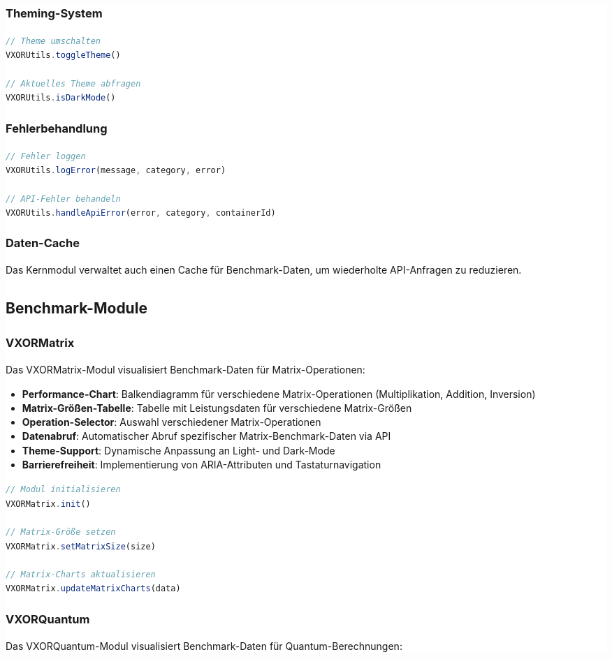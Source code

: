 ### Theming-System

```javascript
// Theme umschalten
VXORUtils.toggleTheme()

// Aktuelles Theme abfragen
VXORUtils.isDarkMode()
```

### Fehlerbehandlung

```javascript
// Fehler loggen
VXORUtils.logError(message, category, error)

// API-Fehler behandeln
VXORUtils.handleApiError(error, category, containerId)
```

### Daten-Cache

Das Kernmodul verwaltet auch einen Cache für Benchmark-Daten, um wiederholte API-Anfragen zu reduzieren.

## Benchmark-Module

### VXORMatrix

Das VXORMatrix-Modul visualisiert Benchmark-Daten für Matrix-Operationen:

- **Performance-Chart**: Balkendiagramm für verschiedene Matrix-Operationen (Multiplikation, Addition, Inversion)
- **Matrix-Größen-Tabelle**: Tabelle mit Leistungsdaten für verschiedene Matrix-Größen
- **Operation-Selector**: Auswahl verschiedener Matrix-Operationen
- **Datenabruf**: Automatischer Abruf spezifischer Matrix-Benchmark-Daten via API
- **Theme-Support**: Dynamische Anpassung an Light- und Dark-Mode
- **Barrierefreiheit**: Implementierung von ARIA-Attributen und Tastaturnavigation

```javascript
// Modul initialisieren
VXORMatrix.init()

// Matrix-Größe setzen
VXORMatrix.setMatrixSize(size)

// Matrix-Charts aktualisieren
VXORMatrix.updateMatrixCharts(data)
```

### VXORQuantum

Das VXORQuantum-Modul visualisiert Benchmark-Daten für Quantum-Berechnungen:
